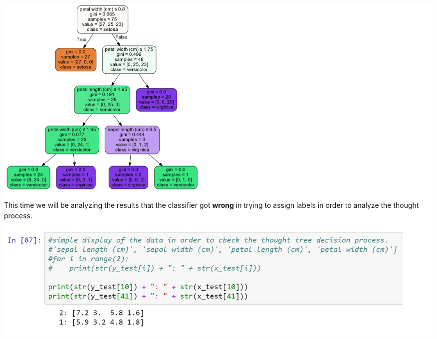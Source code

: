 <img src = "images/graph2.png" width = "400">

This time we will be analyzing the results that the classifier got **wrong** in trying to assign labels in order to analyze the thought process.

<img src = "images/image2.png" width = "800">
